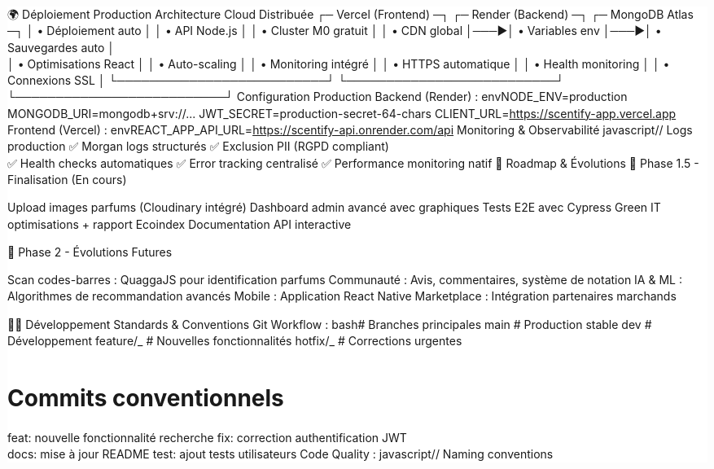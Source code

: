 🌍 Déploiement Production
Architecture Cloud Distribuée
┌─ Vercel (Frontend) ─┐ ┌─ Render (Backend) ─┐ ┌─ MongoDB Atlas ─┐
│ • Déploiement auto │ │ • API Node.js │ │ • Cluster M0 gratuit │
│ • CDN global │───▶│ • Variables env │───▶│ • Sauvegardes auto │  
│ • Optimisations React │ │ • Auto-scaling │ │ • Monitoring intégré │
│ • HTTPS automatique │ │ • Health monitoring │ │ • Connexions SSL │
└──────────────────────────┘ └──────────────────────────┘ └──────────────────────────┘
Configuration Production
Backend (Render) :
envNODE_ENV=production
MONGODB_URI=mongodb+srv://...
JWT_SECRET=production-secret-64-chars
CLIENT_URL=https://scentify-app.vercel.app
Frontend (Vercel) :
envREACT_APP_API_URL=https://scentify-api.onrender.com/api
Monitoring & Observabilité
javascript// Logs production
✅ Morgan logs structurés
✅ Exclusion PII (RGPD compliant)  
✅ Health checks automatiques
✅ Error tracking centralisé
✅ Performance monitoring natif
🎯 Roadmap & Évolutions
📅 Phase 1.5 - Finalisation (En cours)

Upload images parfums (Cloudinary intégré)
Dashboard admin avancé avec graphiques
Tests E2E avec Cypress
Green IT optimisations + rapport Ecoindex
Documentation API interactive

🚀 Phase 2 - Évolutions Futures

Scan codes-barres : QuaggaJS pour identification parfums
Communauté : Avis, commentaires, système de notation
IA & ML : Algorithmes de recommandation avancés
Mobile : Application React Native
Marketplace : Intégration partenaires marchands

👨‍💻 Développement
Standards & Conventions
Git Workflow :
bash# Branches principales
main # Production stable
dev # Développement
feature/_ # Nouvelles fonctionnalités
hotfix/_ # Corrections urgentes

# Commits conventionnels

feat: nouvelle fonctionnalité recherche
fix: correction authentification JWT  
docs: mise à jour README
test: ajout tests utilisateurs
Code Quality :
javascript// Naming conventions
